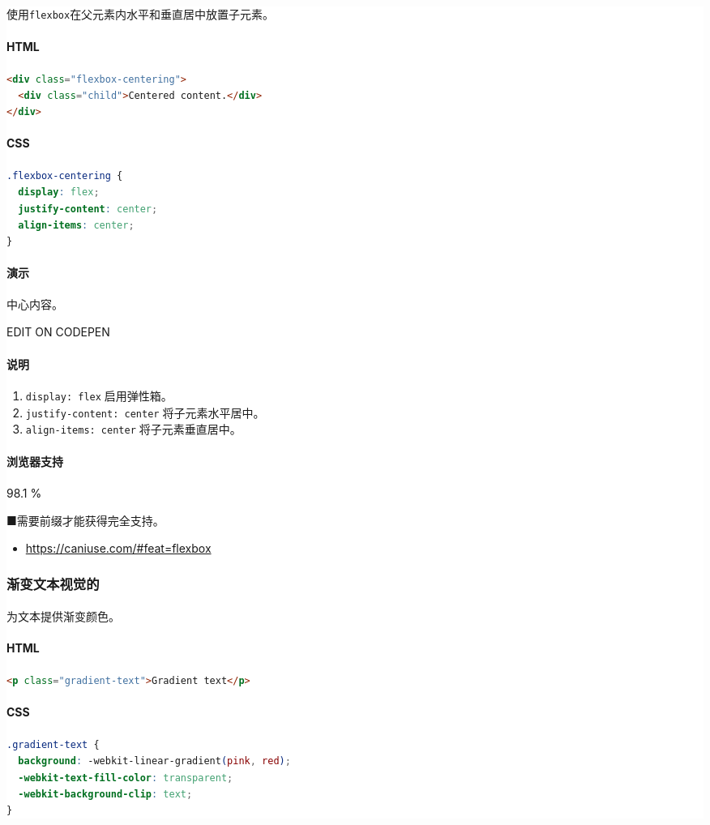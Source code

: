使用`flexbox`在父元素内水平和垂直居中放置子元素。

#### HTML

```html
<div class="flexbox-centering">
  <div class="child">Centered content.</div>
</div>
```

#### CSS

```css
.flexbox-centering {
  display: flex;
  justify-content: center;
  align-items: center;
}
```

#### 演示

中心内容。

EDIT ON CODEPEN

#### 说明

1. `display: flex` 启用弹性箱。
2. `justify-content: center` 将子元素水平居中。
3. `align-items: center` 将子元素垂直居中。

#### 浏览器支持

98.1 %

■需要前缀才能获得完全支持。

- <https://caniuse.com/#feat=flexbox>

### 渐变文本视觉的

为文本提供渐变颜色。

#### HTML

```html
<p class="gradient-text">Gradient text</p>
```

#### CSS

```css
.gradient-text {
  background: -webkit-linear-gradient(pink, red);
  -webkit-text-fill-color: transparent;
  -webkit-background-clip: text;
}
```
